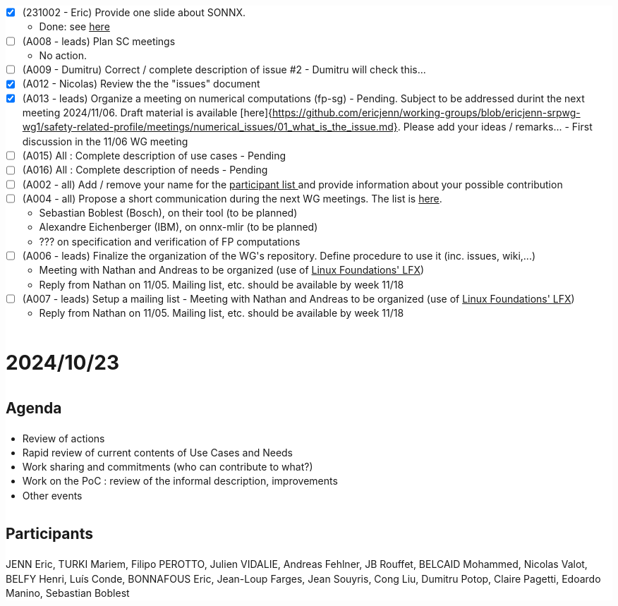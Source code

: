 - [X] (231002 - Eric) Provide one slide about SONNX.
  - Done: see [here](https://github.com/ericjenn/working-groups/blob/ericjenn-srpwg-wg1/safety-related-profile/meetings/Other_meetings/2024-11%20-%20ISCLP%20meeting%20-%20SONNX.pptx)
- [ ] (A008 - leads) Plan SC meetings
  - No action.
- [ ] (A009 - Dumitru) Correct  / complete description of issue #2
      - Dumitru will check this...
- [X] (A012 - Nicolas) Review the the "issues" document
- [X] (A013 - leads) Organize a meeting on numerical computations (fp-sg)
      - Pending. Subject to be addressed durint the next meeting 2024/11/06. Draft material is available [here]{https://github.com/ericjenn/working-groups/blob/ericjenn-srpwg-wg1/safety-related-profile/meetings/numerical_issues/01_what_is_the_issue.md}. Please add your ideas / remarks...
      - First discussion in the 11/06 WG meeting
- [ ] (A015) All : Complete description of use cases
      - Pending
- [ ] (A016) All : Complete description of needs
      - Pending
- [ ] (A002 - all) Add / remove your name for the [participant list ](https://github.com/ericjenn/working-groups/blob/da1fb275bcbfb32af95fd8ef54589cde0e14f927/safety-related-profile/meetings/team.md) and provide information about your possible contribution
- [ ] (A004 - all) Propose a short communication during the next WG meetings. The list is [here](https://github.com/ericjenn/working-groups/blob/da1fb275bcbfb32af95fd8ef54589cde0e14f927/safety-related-profile/meetings/presentation_proposals.md).
  - Sebastian Boblest (Bosch), on their tool (to be planned)
  - Alexandre Eichenberger (IBM),  on onnx-mlir (to be planned)
  - ??? on specification and verification of FP computations
- [ ] (A006 - leads) Finalize the organization of the WG's repository. Define procedure to use it (inc. issues, wiki,...)
  - Meeting with Nathan and Andreas to be organized (use of [Linux Foundations' LFX](https://sso.linuxfoundation.org/)) 
  - Reply from Nathan on 11/05. Mailing list, etc. should be available by week 11/18
- [ ] (A007 - leads) Setup a mailing list
      - Meeting with Nathan and Andreas to be organized (use of [Linux Foundations' LFX](https://sso.linuxfoundation.org/)) 
  - Reply from Nathan on 11/05. Mailing list, etc. should be available by week 11/18

# 2024/10/23
## Agenda
- Review of actions
- Rapid review of current contents of Use Cases and Needs
- Work sharing and commitments (who can contribute to what?)
- Work on the PoC : review of the informal description, improvements
- Other events

## Participants

JENN Eric, TURKI Mariem, Filipo PEROTTO, Julien VIDALIE, Andreas Fehlner, JB Rouffet, BELCAID Mohammed, Nicolas Valot, BELFY Henri, Luís Conde, BONNAFOUS Eric, Jean-Loup Farges, Jean Souyris, Cong Liu, Dumitru Potop, Claire Pagetti, Edoardo Manino, Sebastian Boblest  
